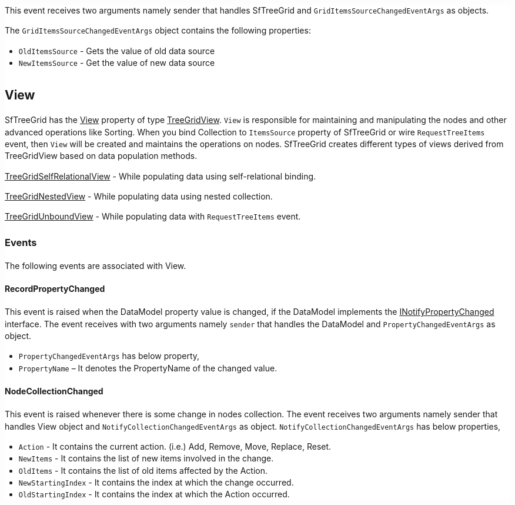 This event receives two arguments namely sender that handles SfTreeGrid and `GridItemsSourceChangedEventArgs` as objects.

The `GridItemsSourceChangedEventArgs` object contains the following properties:

* `OldItemsSource` - Gets the value of old data source
* `NewItemsSource` - Get the value of new data source

## View
 
SfTreeGrid has the [View](https://help.syncfusion.com/cr/cref_files/uwp/Syncfusion.SfGrid.UWP~Syncfusion.UI.Xaml.TreeGrid.SfTreeGrid~View.html) property of type [TreeGridView](https://help.syncfusion.com/cr/cref_files/uwp/Syncfusion.SfGrid.UWP~Syncfusion.UI.Xaml.TreeGrid.TreeGridView.html). `View` is responsible for maintaining and manipulating the nodes and other advanced operations like Sorting. When you bind Collection to `ItemsSource` property of SfTreeGrid or wire `RequestTreeItems` event, then `View` will be created and maintains the operations on nodes.
SfTreeGrid creates different types of views derived from TreeGridView based on data population methods.

[TreeGridSelfRelationalView](https://help.syncfusion.com/cr/cref_files/uwp/Syncfusion.SfGrid.UWP~Syncfusion.UI.Xaml.TreeGrid.TreeGridSelfRelationalView.html) -  While populating data using self-relational binding.

[TreeGridNestedView](https://help.syncfusion.com/cr/cref_files/uwp/Syncfusion.SfGrid.UWP~Syncfusion.UI.Xaml.TreeGrid.TreeGridNestedView.html)                 -  While populating data using nested collection.

[TreeGridUnboundView](https://help.syncfusion.com/cr/cref_files/uwp/Syncfusion.SfGrid.UWP~Syncfusion.UI.Xaml.TreeGrid.TreeGridUnboundView.html)               -  While populating data with `RequestTreeItems` event.

### Events

The following events are associated with View.

#### RecordPropertyChanged

This event is raised when the DataModel property value is changed, if the DataModel implements the [INotifyPropertyChanged](https://msdn.microsoft.com/en-us/library/system.collections.specialized.inotifycollectionchanged.aspx) interface. The event receives with two arguments namely `sender` that handles the DataModel and `PropertyChangedEventArgs` as object.

* `PropertyChangedEventArgs` has below property,
* `PropertyName` – It denotes the PropertyName of the changed value.

#### NodeCollectionChanged

This event is raised whenever there is some change in nodes collection. The event receives two arguments namely sender that handles View object and `NotifyCollectionChangedEventArgs` as object.
`NotifyCollectionChangedEventArgs` has below properties,

* `Action` - It contains the current action. (i.e.) Add, Remove, Move, Replace, Reset.
* `NewItems` - It contains the list of new items involved in the change.
* `OldItems` - It contains the list of old items affected by the Action.
* `NewStartingIndex` - It contains the index at which the change occurred.
* `OldStartingIndex` - It contains the index at which the Action occurred.
